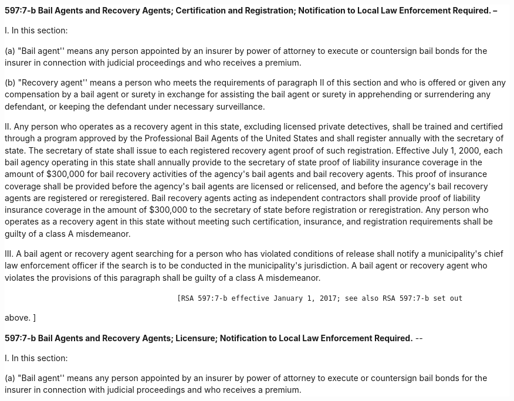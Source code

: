  **597:7-b Bail Agents and Recovery Agents; Certification and
Registration; Notification to Local Law Enforcement Required. –**
                                             
 I. In this section:
                                             
 (a) "Bail agent'' means any person appointed by an insurer by
power of attorney to execute or countersign bail bonds for the insurer
in connection with judicial proceedings and who receives a premium.
                                             
 (b) "Recovery agent'' means a person who meets the requirements
of paragraph II of this section and who is offered or given any
compensation by a bail agent or surety in exchange for assisting the
bail agent or surety in apprehending or surrendering any defendant, or
keeping the defendant under necessary surveillance.
                                             
 II. Any person who operates as a recovery agent in this state,
excluding licensed private detectives, shall be trained and certified
through a program approved by the Professional Bail Agents of the United
States and shall register annually with the secretary of state. The
secretary of state shall issue to each registered recovery agent proof
of such registration. Effective July 1, 2000, each bail agency operating
in this state shall annually provide to the secretary of state proof of
liability insurance coverage in the amount of 
                                             $300,000 for bail
recovery activities of the agency's bail agents and bail recovery
agents. This proof of insurance coverage shall be provided before the
agency's bail agents are licensed or relicensed, and before the agency's
bail recovery agents are registered or reregistered. Bail recovery
agents acting as independent contractors shall provide proof of
liability insurance coverage in the amount of 
                                             $300,000 to the secretary
of state before registration or reregistration. Any person who operates
as a recovery agent in this state without meeting such certification,
insurance, and registration requirements shall be guilty of a class A
misdemeanor.
                                             
 III. A bail agent or recovery agent searching for a person who has
violated conditions of release shall notify a municipality's chief law
enforcement officer if the search is to be conducted in the
municipality's jurisdiction. A bail agent or recovery agent who violates
the provisions of this paragraph shall be guilty of a class A
misdemeanor.


                                             [RSA 597:7-b effective January 1, 2017; see also RSA 597:7-b set out
above.
                                             ]


                                             
**597:7-b Bail Agents and Recovery Agents; Licensure; Notification to
Local Law Enforcement Required.** --
                                             
 I. In this section:
                                             
 (a) "Bail agent'' means any person appointed by an insurer by
power of attorney to execute or countersign bail bonds for the insurer
in connection with judicial proceedings and who receives a premium.
                                             
